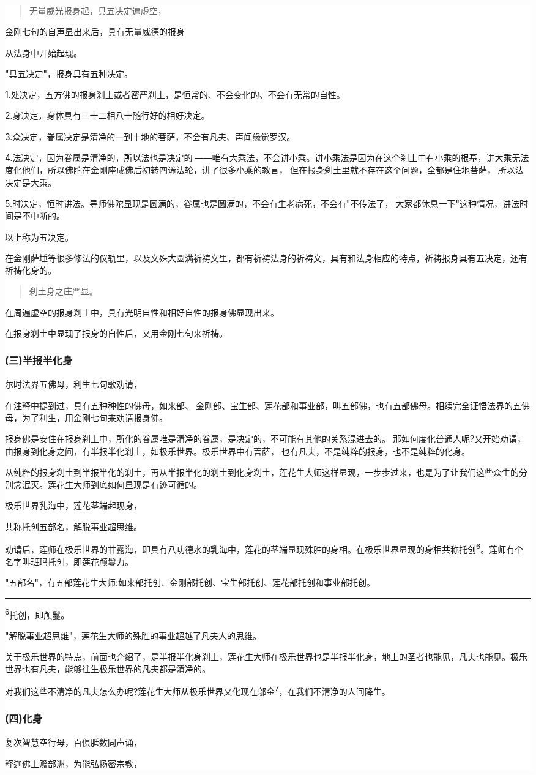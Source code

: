 > 无量威光报身起，具五决定遍虚空，

金刚七句的自声显出来后，具有无量威德的报身

从法身中开始起现。

"具五决定"，报身具有五种决定。

1.处决定，五方佛的报身刹土或者密严刹土，是恒常的、不会变化的、不会有无常的自性。

2.身决定，身体具有三十二相八十随行好的相好决定。

3.众决定，眷属决定是清净的一到十地的菩萨，不会有凡夫、声闻缘觉罗汉。

4.法决定，因为眷属是清净的，所以法也是决定的 ——唯有大乘法，不会讲小乘。讲小乘法是因为在这个刹土中有小乘的根基，讲大乘无法度化他们，所以佛陀在金刚座成佛后初转四谛法轮，讲了很多小乘的教言， 但在报身刹土里就不存在这个问题，全都是住地菩萨， 所以法决定是大乘。

5.时决定，恒时讲法。导师佛陀显现是圆满的，眷属也是圆满的，不会有生老病死，不会有"不传法了， 大家都休息一下"这种情况，讲法时间是不中断的。

以上称为五决定。

在金刚萨埵等很多修法的仪轨里，以及文殊大圆满祈祷文里，都有祈祷法身的祈祷文，具有和法身相应的特点，祈祷报身具有五决定，还有祈祷化身的。

> 刹土身之庄严显。

在周遍虚空的报身刹土中，具有光明自性和相好自性的报身佛显现出来。

在报身刹土中显现了报身的自性后，又用金刚七句来祈祷。

### (三)半报半化身

尔时法界五佛母，利生七句歌劝请，

在注释中提到过，具有五种种性的佛母，如来部、 金刚部、宝生部、莲花部和事业部，叫五部佛，也有五部佛母。相续完全证悟法界的五佛母，为了利生，用金刚七句来劝请报身佛。

报身佛是安住在报身刹土中，所化的眷属唯是清净的眷属，是决定的，不可能有其他的关系混进去的。 那如何度化普通人呢?又开始劝请，由报身到化身之间，有半报半化刹土，如极乐世界。极乐世界中有菩萨， 也有凡夫，不是纯粹的报身，也不是纯粹的化身。

从纯粹的报身刹土到半报半化的刹土，再从半报半化的刹土到化身刹土，莲花生大师这样显现，一步步过来，也是为了让我们这些众生的分别念泯灭。莲花生大师到底如何显现是有迹可循的。

极乐世界乳海中，莲花茎端起现身，

共称托创五部名，解脱事业超思维。

劝请后，莲师在极乐世界的甘露海，即具有八功德水的乳海中，莲花的茎端显现殊胜的身相。在极乐世界显现的身相共称托创<sup>6</sup>。莲师有个名字叫班玛托创，即莲花颅鬘力。

"五部名"，有五部莲花生大师:如来部托创、金刚部托创、宝生部托创、莲花部托创和事业部托创。

<hr/>
<sup>6</sup>托创，即颅鬘。

"解脱事业超思维"，莲花生大师的殊胜的事业超越了凡夫人的思维。

关于极乐世界的特点，前面也介绍了，是半报半化身刹土，莲花生大师在极乐世界也是半报半化身，地上的圣者也能见，凡夫也能见。极乐世界也有凡夫，能够往生极乐世界的凡夫都是清净的。

对我们这些不清净的凡夫怎么办呢?莲花生大师从极乐世界又化现在邬金<sup>7</sup>，在我们不清净的人间降生。

### (四)化身

复次智慧空行母，百俱胝数同声诵，

释迦佛土赡部洲，为能弘扬密宗教，
